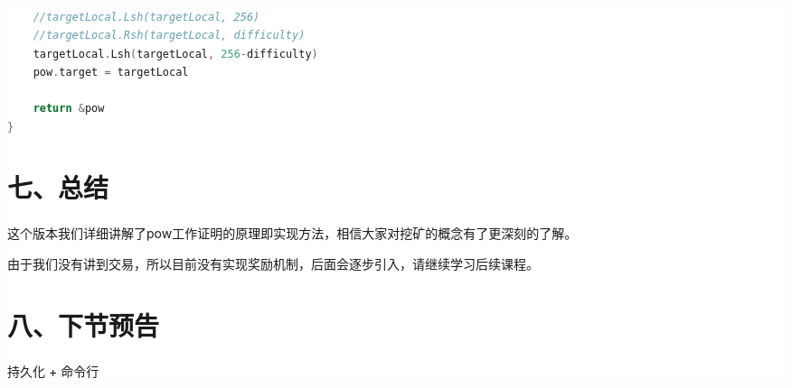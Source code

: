 ```go
	//targetLocal.Lsh(targetLocal, 256)
	//targetLocal.Rsh(targetLocal, difficulty)
	targetLocal.Lsh(targetLocal, 256-difficulty)
	pow.target = targetLocal

	return &pow
}
```



# 七、总结

这个版本我们详细讲解了pow工作证明的原理即实现方法，相信大家对挖矿的概念有了更深刻的了解。

由于我们没有讲到交易，所以目前没有实现奖励机制，后面会逐步引入，请继续学习后续课程。



# 八、下节预告

持久化 + 命令行

